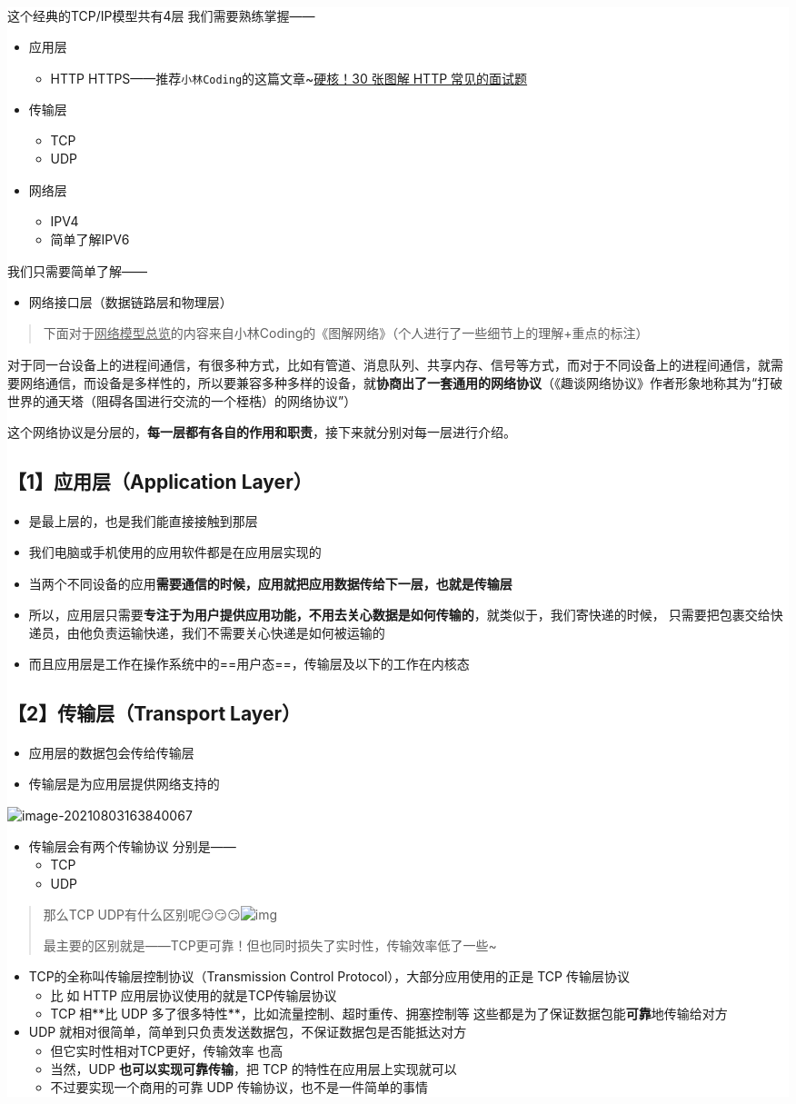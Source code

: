 

这个经典的TCP/IP模型共有4层 我们需要熟练掌握——

- 应用层
  - HTTP HTTPS——推荐`小林Coding`的这篇文章~[硬核！30 张图解 HTTP 常见的面试题](https://mp.weixin.qq.com/s/bUy220-ect00N4gnO0697A)
- 传输层
  - TCP 
  - UDP

- 网络层
  - IPV4
  - 简单了解IPV6

我们只需要简单了解——

- 网络接口层（数据链路层和物理层）

> 下面对于<u>网络模型总览</u>的内容来自小林Coding的《图解网络》（个人进行了一些细节上的理解+重点的标注）

对于同⼀台设备上的进程间通信，有很多种⽅式，⽐如有管道、消息队列、共享内存、信号等⽅式，⽽对于不同设备上的进程间通信，就需要⽹络通信，⽽设备是多样性的，所以要兼容多种多样的设备，就**协商出了⼀套通⽤的⽹络协议**（《趣谈网络协议》作者形象地称其为“打破世界的通天塔（阻碍各国进行交流的一个桎梏）的网络协议”）

这个⽹络协议是分层的，**每⼀层都有各⾃的作⽤和职责**，接下来就分别对每⼀层进⾏介绍。



## 【1】应用层（Application Layer） 

- 是最上层的，也是我们能直接接触到那层

- 我们电脑或⼿机使⽤的应⽤软件都是在应⽤层实现的

- 当两个不同设备的应⽤**需要通信的时候，应⽤就把应⽤数据传给下⼀层，也就是传输层**

- 所以，应⽤层只需要**专注于为⽤户提供应⽤功能，不⽤去关⼼数据是如何传输的**，就类似于，我们寄快递的时候， 只需要把包裹交给快递员，由他负责运输快递，我们不需要关⼼快递是如何被运输的

- ⽽且应⽤层是⼯作在操作系统中的==⽤户态==，传输层及以下的⼯作在内核态



## 【2】传输层（Transport Layer）

- 应用层的数据包会传给传输层

- 传输层是为应用层提供网络支持的

![image-20210803163840067](https://gitee.com/su-fangzhou/blog-image/raw/master/202111171141946.png)

- 传输层会有两个传输协议 分别是——
  - TCP
  - UDP

> 那么TCP UDP有什么区别呢😏😏😏![img](https://pic3.zhimg.com/80/v2-b32ce00dca8c40f83212f6a256e04e6e_720w.jpg)
>
> 最主要的区别就是——TCP更可靠！但也同时损失了实时性，传输效率低了一些~

- TCP的全称叫传输层控制协议（Transmission Control Protocol），⼤部分应⽤使⽤的正是 TCP 传输层协议
  - ⽐ 如 HTTP 应⽤层协议使用的就是TCP传输层协议
  - TCP 相**⽐ UDP 多了很多特性**，⽐如流量控制、超时重传、拥塞控制等 这些都是为了保证数据包能**可靠**地传输给对方
- UDP 就相对很简单，简单到只负责发送数据包，不保证数据包是否能抵达对⽅
  - 但它实时性相对TCP更好，传输效率 也⾼
  - 当然，UDP **也可以实现可靠传输**，把 TCP 的特性在应⽤层上实现就可以
  - 不过要实现⼀个商⽤的可靠 UDP 传输协议，也不是⼀件简单的事情
